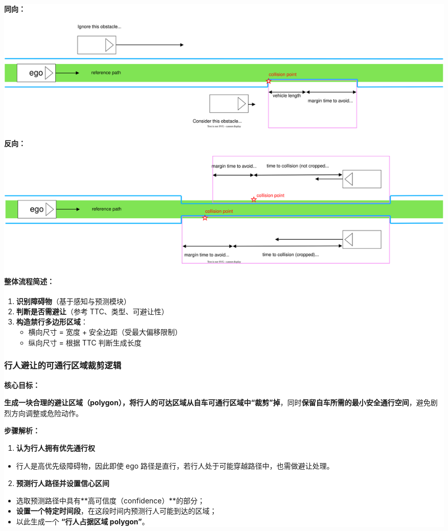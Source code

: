 **同向：**

![same_directional_object](_media/same_directional_object.svg)

**反向：**

![opposite_directional_object](_media/opposite_directional_object.svg)

#### **整体流程简述：**

1. **识别障碍物**（基于感知与预测模块）
2. **判断是否需避让**（参考 TTC、类型、可避让性）
3. **构造禁行多边形区域**：
    - 横向尺寸 = 宽度 + 安全边距（受最大偏移限制）
    - 纵向尺寸 = 根据 TTC 判断生成长度

### 行人避让的可通行区域裁剪逻辑

**核心目标：**

**生成一块合理的避让区域（polygon），将行人的可达区域从自车可通行区域中“裁剪”掉**，同时**保留自车所需的最小安全通行空间**，避免剧烈方向调整或危险动作。

**步骤解析：**

1. **认为行人拥有优先通行权**

- 行人是高优先级障碍物，因此即使 ego 路径是直行，若行人处于可能穿越路径中，也需做避让处理。

2. **预测行人路径并设置信心区间**

- 选取预测路径中具有**高可信度（confidence）**的部分；
- **设置一个特定时间段**，在这段时间内预测行人可能到达的区域；
- 以此生成一个 **“行人占据区域 polygon”**。
